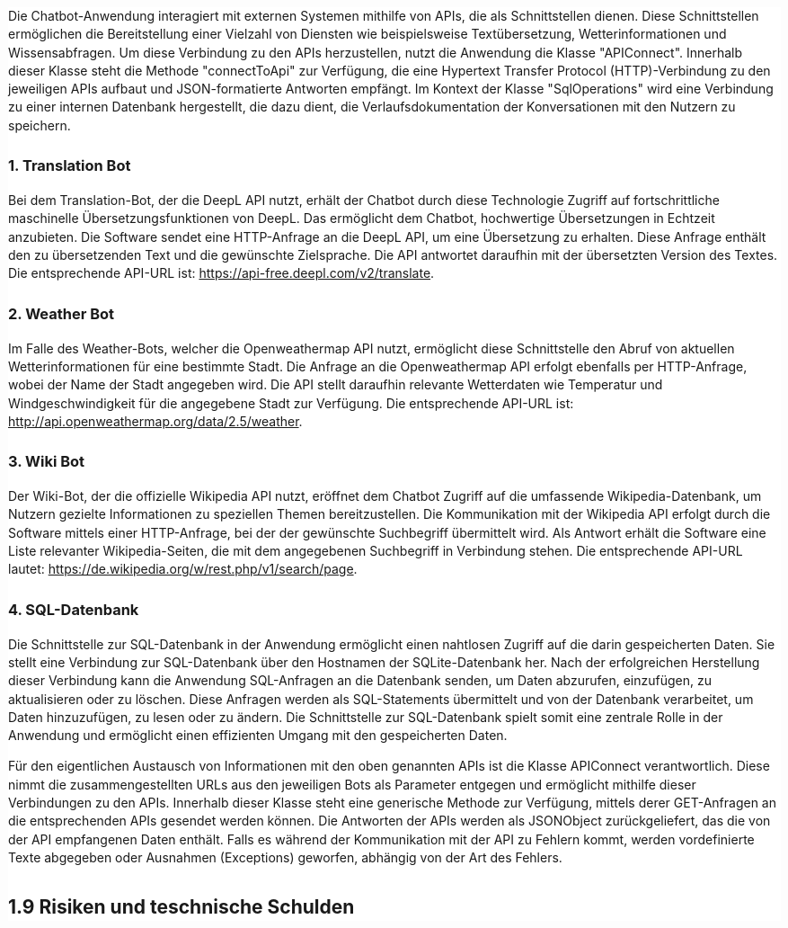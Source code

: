 Die Chatbot-Anwendung interagiert mit externen Systemen mithilfe von APIs, die als Schnittstellen dienen. Diese Schnittstellen ermöglichen die Bereitstellung einer Vielzahl von Diensten wie beispielsweise Textübersetzung, Wetterinformationen und Wissensabfragen. Um diese Verbindung zu den APIs herzustellen, nutzt die Anwendung die Klasse "APIConnect". Innerhalb dieser Klasse steht die Methode "connectToApi" zur Verfügung, die eine Hypertext Transfer Protocol (HTTP)-Verbindung zu den jeweiligen APIs aufbaut und JSON-formatierte Antworten empfängt. Im Kontext der Klasse "SqlOperations" wird eine Verbindung zu einer internen Datenbank hergestellt, die dazu dient, die Verlaufsdokumentation der Konversationen mit den Nutzern zu speichern.
	
### 1.	Translation Bot
Bei dem Translation-Bot, der die DeepL API nutzt, erhält der Chatbot durch diese Technologie Zugriff auf fortschrittliche maschinelle Übersetzungsfunktionen von DeepL. Das ermöglicht dem Chatbot, hochwertige Übersetzungen in Echtzeit anzubieten. Die Software sendet eine HTTP-Anfrage an die DeepL API, um eine Übersetzung zu erhalten. Diese Anfrage enthält den zu übersetzenden Text und die gewünschte Zielsprache. Die API antwortet daraufhin mit der übersetzten Version des Textes. 
Die entsprechende API-URL ist: https://api-free.deepl.com/v2/translate.

### 2.	 Weather Bot
Im Falle des Weather-Bots, welcher die Openweathermap API nutzt, ermöglicht diese Schnittstelle den Abruf von aktuellen Wetterinformationen für eine bestimmte Stadt. Die Anfrage an die Openweathermap API erfolgt ebenfalls per HTTP-Anfrage, wobei der Name der Stadt angegeben wird. Die API stellt daraufhin relevante Wetterdaten wie Temperatur und Windgeschwindigkeit für die angegebene Stadt zur Verfügung. 
Die entsprechende API-URL ist: http://api.openweathermap.org/data/2.5/weather.

### 3.   Wiki Bot
Der Wiki-Bot, der die offizielle Wikipedia API nutzt, eröffnet dem Chatbot Zugriff auf die umfassende Wikipedia-Datenbank, um Nutzern gezielte Informationen zu speziellen Themen bereitzustellen. Die Kommunikation mit der Wikipedia API erfolgt durch die Software mittels einer HTTP-Anfrage, bei der der gewünschte Suchbegriff übermittelt wird. Als Antwort erhält die Software eine Liste relevanter Wikipedia-Seiten, die mit dem angegebenen Suchbegriff in Verbindung stehen. 
Die entsprechende API-URL lautet: https://de.wikipedia.org/w/rest.php/v1/search/page.

### 4.	 SQL-Datenbank
Die Schnittstelle zur SQL-Datenbank in der Anwendung ermöglicht einen nahtlosen Zugriff auf die darin gespeicherten Daten. Sie stellt eine Verbindung zur SQL-Datenbank über den Hostnamen der SQLite-Datenbank her. Nach der erfolgreichen Herstellung dieser Verbindung kann die Anwendung SQL-Anfragen an die Datenbank senden, um Daten abzurufen, einzufügen, zu aktualisieren oder zu löschen. Diese Anfragen werden als SQL-Statements übermittelt und von der Datenbank verarbeitet, um Daten hinzuzufügen, zu lesen oder zu ändern. Die Schnittstelle zur SQL-Datenbank spielt somit eine zentrale Rolle in der Anwendung und ermöglicht einen effizienten Umgang mit den gespeicherten Daten.

Für den eigentlichen Austausch von Informationen mit den oben genannten APIs ist die Klasse APIConnect verantwortlich. Diese nimmt die zusammengestellten URLs aus den jeweiligen Bots als Parameter entgegen und ermöglicht mithilfe dieser Verbindungen zu den APIs. Innerhalb dieser Klasse steht eine generische Methode zur Verfügung, mittels derer GET-Anfragen an die entsprechenden APIs gesendet werden können. Die Antworten der APIs werden als JSONObject zurückgeliefert, das die von der API empfangenen Daten enthält. Falls es während der Kommunikation mit der API zu Fehlern kommt, werden vordefinierte Texte abgegeben oder Ausnahmen (Exceptions) geworfen, abhängig von der Art des Fehlers.

## 1.9 Risiken und teschnische Schulden
